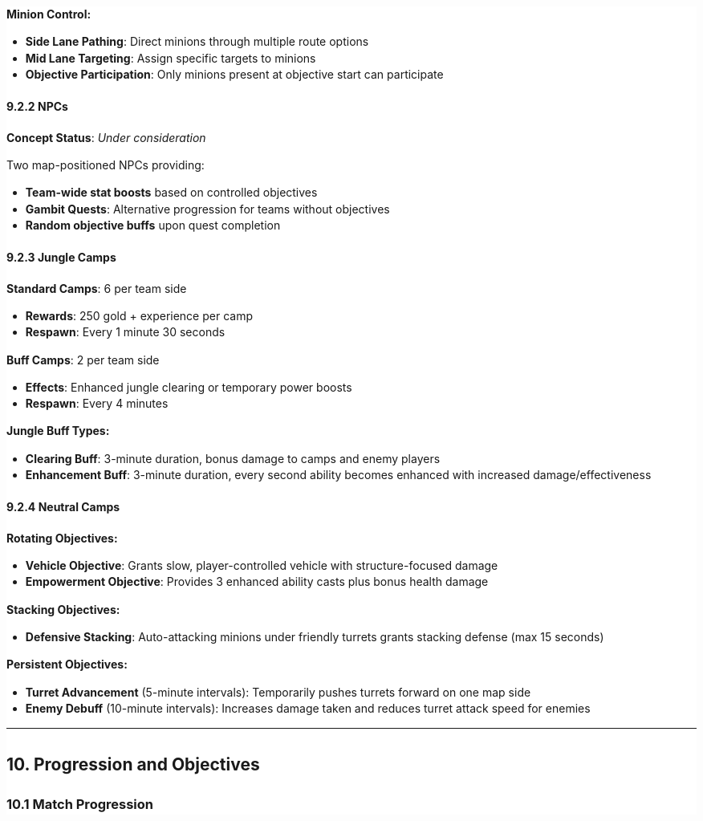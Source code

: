**Minion Control:**

- **Side Lane Pathing**: Direct minions through multiple route options
- **Mid Lane Targeting**: Assign specific targets to minions
- **Objective Participation**: Only minions present at objective start can participate

#### 9.2.2 NPCs

**Concept Status**: _Under consideration_

Two map-positioned NPCs providing:

- **Team-wide stat boosts** based on controlled objectives
- **Gambit Quests**: Alternative progression for teams without objectives
- **Random objective buffs** upon quest completion

#### 9.2.3 Jungle Camps

**Standard Camps**: 6 per team side

- **Rewards**: 250 gold + experience per camp
- **Respawn**: Every 1 minute 30 seconds

**Buff Camps**: 2 per team side

- **Effects**: Enhanced jungle clearing or temporary power boosts
- **Respawn**: Every 4 minutes

**Jungle Buff Types:**

- **Clearing Buff**: 3-minute duration, bonus damage to camps and enemy players
- **Enhancement Buff**: 3-minute duration, every second ability becomes enhanced with increased damage/effectiveness

#### 9.2.4 Neutral Camps

**Rotating Objectives:**

- **Vehicle Objective**: Grants slow, player-controlled vehicle with structure-focused damage
- **Empowerment Objective**: Provides 3 enhanced ability casts plus bonus health damage

**Stacking Objectives:**

- **Defensive Stacking**: Auto-attacking minions under friendly turrets grants stacking defense (max 15 seconds)

**Persistent Objectives:**

- **Turret Advancement** (5-minute intervals): Temporarily pushes turrets forward on one map side
- **Enemy Debuff** (10-minute intervals): Increases damage taken and reduces turret attack speed for enemies

---

## 10. Progression and Objectives

### 10.1 Match Progression
